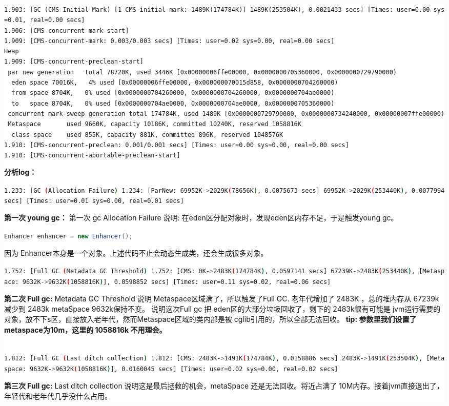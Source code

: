 ```log
1.903: [GC (CMS Initial Mark) [1 CMS-initial-mark: 1489K(174784K)] 1489K(253504K), 0.0021433 secs] [Times: user=0.00 sys=0.01, real=0.00 secs] 
1.906: [CMS-concurrent-mark-start]
1.909: [CMS-concurrent-mark: 0.003/0.003 secs] [Times: user=0.02 sys=0.00, real=0.00 secs] 
Heap
1.909: [CMS-concurrent-preclean-start]
 par new generation   total 78720K, used 3446K [0x00000006ffe00000, 0x0000000705360000, 0x0000000729790000)
  eden space 70016K,   4% used [0x00000006ffe00000, 0x000000070015d858, 0x0000000704260000)
  from space 8704K,   0% used [0x0000000704260000, 0x0000000704260000, 0x0000000704ae0000)
  to   space 8704K,   0% used [0x0000000704ae0000, 0x0000000704ae0000, 0x0000000705360000)
 concurrent mark-sweep generation total 174784K, used 1489K [0x0000000729790000, 0x0000000734240000, 0x00000007ffe00000)
 Metaspace       used 9660K, capacity 10186K, committed 10240K, reserved 1058816K
  class space    used 855K, capacity 881K, committed 896K, reserved 1048576K
1.910: [CMS-concurrent-preclean: 0.001/0.001 secs] [Times: user=0.00 sys=0.00, real=0.00 secs] 
1.910: [CMS-concurrent-abortable-preclean-start]

```



**分析log：**

```bash
1.233: [GC (Allocation Failure) 1.234: [ParNew: 69952K->2029K(78656K), 0.0075673 secs] 69952K->2029K(253440K), 0.0077994 secs] [Times: user=0.01 sys=0.00, real=0.01 secs] 
```

**第一次 young gc：** 第一次 gc Allocation Failure 说明: 在eden区分配对象时，发现eden区内存不足，于是触发young gc。

```java
Enhancer enhancer = new Enhancer();
```

因为 Enhancer本身是一个对象。上述代码不止会动态生成类，还会生成很多对象。



```bash
1.752: [Full GC (Metadata GC Threshold) 1.752: [CMS: 0K->2483K(174784K), 0.0597141 secs] 67239K->2483K(253440K), [Metaspace: 9632K->9632K(1058816K)], 0.0598852 secs] [Times: user=0.11 sys=0.02, real=0.06 secs] 
```

**第二次 Full gc:** Metadata GC Threshold 说明 Metaspace区域满了，所以触发了Full GC. 老年代增加了 2483K ，总的堆内存从 67239k 减少到 2483k  metaSpace 9632k保持不变。 说明这次Full gc 把 eden区的大部分垃圾回收了，剩下的 2483k很有可能是 jvm运行需要的对象，放不下s区，直接放入老年代，然而Metaspace区域的类内部是被 cglib引用的，所以全部无法回收。 **tip: 参数里我们设置了metaspace为10m，这里的 1058816k 不用理会。**



```bash

1.812: [Full GC (Last ditch collection) 1.812: [CMS: 2483K->1491K(174784K), 0.0158886 secs] 2483K->1491K(253504K), [Metaspace: 9632K->9632K(1058816K)], 0.0160045 secs] [Times: user=0.02 sys=0.00, real=0.02 secs] 
```

**第三次 Full gc:**   Last ditch collection 说明这是最后拯救的机会，metaSpace 还是无法回收。将近占满了 10M内存。接着jvm直接退出了，年轻代和老年代几乎没什么占用。
